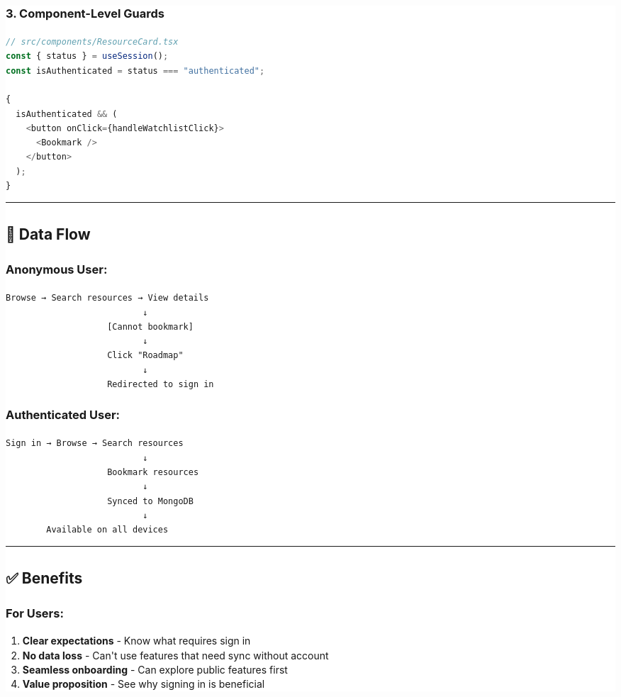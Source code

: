 
### **3. Component-Level Guards**

```typescript
// src/components/ResourceCard.tsx
const { status } = useSession();
const isAuthenticated = status === "authenticated";

{
  isAuthenticated && (
    <button onClick={handleWatchlistClick}>
      <Bookmark />
    </button>
  );
}
```

---

## 🔄 **Data Flow**

### **Anonymous User:**

```
Browse → Search resources → View details
                           ↓
                    [Cannot bookmark]
                           ↓
                    Click "Roadmap"
                           ↓
                    Redirected to sign in
```

### **Authenticated User:**

```
Sign in → Browse → Search resources
                           ↓
                    Bookmark resources
                           ↓
                    Synced to MongoDB
                           ↓
        Available on all devices
```

---

## ✅ **Benefits**

### **For Users:**

1. **Clear expectations** - Know what requires sign in
2. **No data loss** - Can't use features that need sync without account
3. **Seamless onboarding** - Can explore public features first
4. **Value proposition** - See why signing in is beneficial
